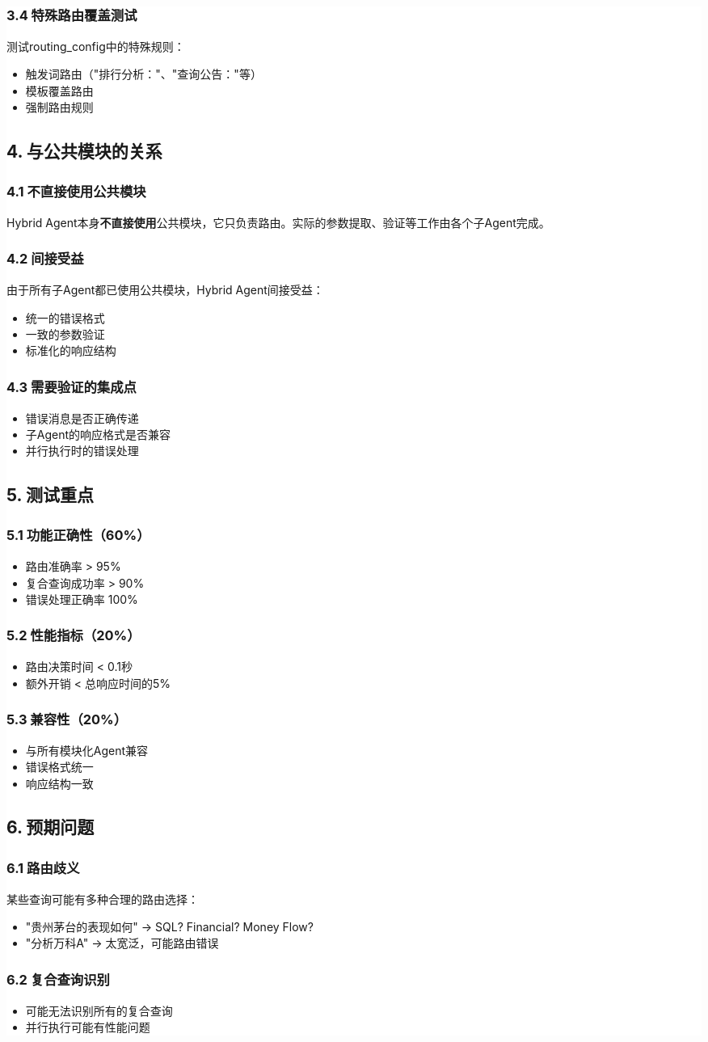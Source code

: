 ### 3.4 特殊路由覆盖测试

测试routing_config中的特殊规则：
- 触发词路由（"排行分析："、"查询公告："等）
- 模板覆盖路由
- 强制路由规则

## 4. 与公共模块的关系

### 4.1 不直接使用公共模块
Hybrid Agent本身**不直接使用**公共模块，它只负责路由。实际的参数提取、验证等工作由各个子Agent完成。

### 4.2 间接受益
由于所有子Agent都已使用公共模块，Hybrid Agent间接受益：
- 统一的错误格式
- 一致的参数验证
- 标准化的响应结构

### 4.3 需要验证的集成点
- 错误消息是否正确传递
- 子Agent的响应格式是否兼容
- 并行执行时的错误处理

## 5. 测试重点

### 5.1 功能正确性（60%）
- 路由准确率 > 95%
- 复合查询成功率 > 90%
- 错误处理正确率 100%

### 5.2 性能指标（20%）
- 路由决策时间 < 0.1秒
- 额外开销 < 总响应时间的5%

### 5.3 兼容性（20%）
- 与所有模块化Agent兼容
- 错误格式统一
- 响应结构一致

## 6. 预期问题

### 6.1 路由歧义
某些查询可能有多种合理的路由选择：
- "贵州茅台的表现如何" → SQL? Financial? Money Flow?
- "分析万科A" → 太宽泛，可能路由错误

### 6.2 复合查询识别
- 可能无法识别所有的复合查询
- 并行执行可能有性能问题
